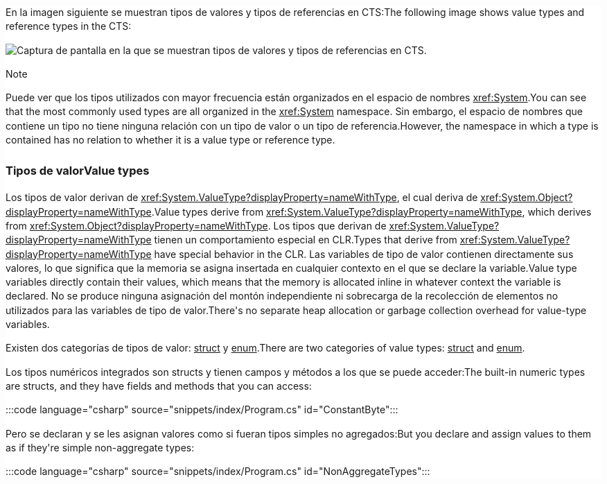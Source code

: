 <span data-ttu-id="a88d0-162">En la imagen siguiente se muestran tipos de valores y tipos de referencias en CTS:</span><span class="sxs-lookup"><span data-stu-id="a88d0-162">The following image shows value types and reference types in the CTS:</span></span>

![Captura de pantalla en la que se muestran tipos de valores y tipos de referencias en CTS.](./media/index/value-reference-types-common-type-system.png)

> [!NOTE]
> <span data-ttu-id="a88d0-164">Puede ver que los tipos utilizados con mayor frecuencia están organizados en el espacio de nombres <xref:System>.</span><span class="sxs-lookup"><span data-stu-id="a88d0-164">You can see that the most commonly used types are all organized in the <xref:System> namespace.</span></span> <span data-ttu-id="a88d0-165">Sin embargo, el espacio de nombres que contiene un tipo no tiene ninguna relación con un tipo de valor o un tipo de referencia.</span><span class="sxs-lookup"><span data-stu-id="a88d0-165">However, the namespace in which a type is contained has no relation to whether it is a value type or reference type.</span></span>

### <a name="value-types"></a><span data-ttu-id="a88d0-166">Tipos de valor</span><span class="sxs-lookup"><span data-stu-id="a88d0-166">Value types</span></span>

<span data-ttu-id="a88d0-167">Los tipos de valor derivan de <xref:System.ValueType?displayProperty=nameWithType>, el cual deriva de <xref:System.Object?displayProperty=nameWithType>.</span><span class="sxs-lookup"><span data-stu-id="a88d0-167">Value types derive from <xref:System.ValueType?displayProperty=nameWithType>, which derives from <xref:System.Object?displayProperty=nameWithType>.</span></span> <span data-ttu-id="a88d0-168">Los tipos que derivan de <xref:System.ValueType?displayProperty=nameWithType> tienen un comportamiento especial en CLR.</span><span class="sxs-lookup"><span data-stu-id="a88d0-168">Types that derive from <xref:System.ValueType?displayProperty=nameWithType> have special behavior in the CLR.</span></span> <span data-ttu-id="a88d0-169">Las variables de tipo de valor contienen directamente sus valores, lo que significa que la memoria se asigna insertada en cualquier contexto en el que se declare la variable.</span><span class="sxs-lookup"><span data-stu-id="a88d0-169">Value type variables directly contain their values, which means that the memory is allocated inline in whatever context the variable is declared.</span></span> <span data-ttu-id="a88d0-170">No se produce ninguna asignación del montón independiente ni sobrecarga de la recolección de elementos no utilizados para las variables de tipo de valor.</span><span class="sxs-lookup"><span data-stu-id="a88d0-170">There's no separate heap allocation or garbage collection overhead for value-type variables.</span></span>

<span data-ttu-id="a88d0-171">Existen dos categorías de tipos de valor: [struct](../../language-reference/builtin-types/struct.md) y [enum](../../language-reference/builtin-types/enum.md).</span><span class="sxs-lookup"><span data-stu-id="a88d0-171">There are two categories of value types: [struct](../../language-reference/builtin-types/struct.md) and [enum](../../language-reference/builtin-types/enum.md).</span></span>

<span data-ttu-id="a88d0-172">Los tipos numéricos integrados son structs y tienen campos y métodos a los que se puede acceder:</span><span class="sxs-lookup"><span data-stu-id="a88d0-172">The built-in numeric types are structs, and they have fields and methods that you can access:</span></span>

:::code language="csharp" source="snippets/index/Program.cs" id="ConstantByte":::

<span data-ttu-id="a88d0-173">Pero se declaran y se les asignan valores como si fueran tipos simples no agregados:</span><span class="sxs-lookup"><span data-stu-id="a88d0-173">But you declare and assign values to them as if they're simple non-aggregate types:</span></span>

:::code language="csharp" source="snippets/index/Program.cs" id="NonAggregateTypes":::

